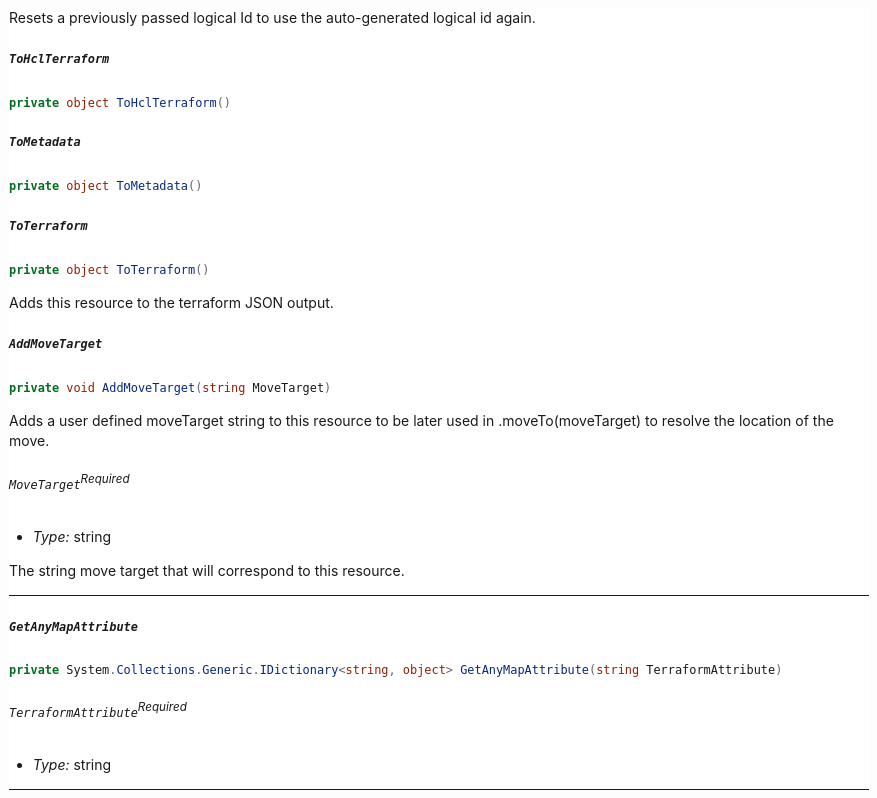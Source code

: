 Resets a previously passed logical Id to use the auto-generated logical id again.

##### `ToHclTerraform` <a name="ToHclTerraform" id="@cdktf/provider-gitlab.userGpgkey.UserGpgkey.toHclTerraform"></a>

```csharp
private object ToHclTerraform()
```

##### `ToMetadata` <a name="ToMetadata" id="@cdktf/provider-gitlab.userGpgkey.UserGpgkey.toMetadata"></a>

```csharp
private object ToMetadata()
```

##### `ToTerraform` <a name="ToTerraform" id="@cdktf/provider-gitlab.userGpgkey.UserGpgkey.toTerraform"></a>

```csharp
private object ToTerraform()
```

Adds this resource to the terraform JSON output.

##### `AddMoveTarget` <a name="AddMoveTarget" id="@cdktf/provider-gitlab.userGpgkey.UserGpgkey.addMoveTarget"></a>

```csharp
private void AddMoveTarget(string MoveTarget)
```

Adds a user defined moveTarget string to this resource to be later used in .moveTo(moveTarget) to resolve the location of the move.

###### `MoveTarget`<sup>Required</sup> <a name="MoveTarget" id="@cdktf/provider-gitlab.userGpgkey.UserGpgkey.addMoveTarget.parameter.moveTarget"></a>

- *Type:* string

The string move target that will correspond to this resource.

---

##### `GetAnyMapAttribute` <a name="GetAnyMapAttribute" id="@cdktf/provider-gitlab.userGpgkey.UserGpgkey.getAnyMapAttribute"></a>

```csharp
private System.Collections.Generic.IDictionary<string, object> GetAnyMapAttribute(string TerraformAttribute)
```

###### `TerraformAttribute`<sup>Required</sup> <a name="TerraformAttribute" id="@cdktf/provider-gitlab.userGpgkey.UserGpgkey.getAnyMapAttribute.parameter.terraformAttribute"></a>

- *Type:* string

---